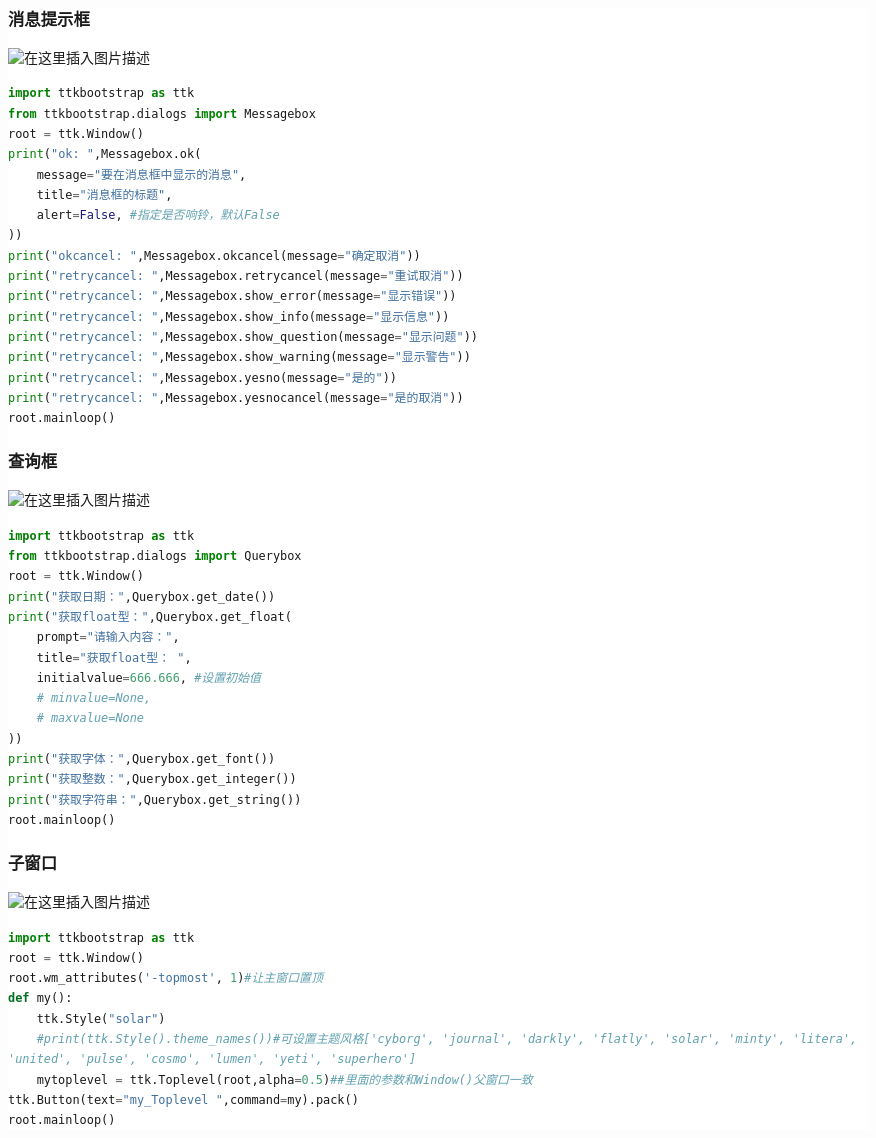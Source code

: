 ### 消息提示框

![在这里插入图片描述](https://img-blog.csdnimg.cn/d1fb2fb434c0444f8432d4e1026b97b7.gif)

```python
import ttkbootstrap as ttk
from ttkbootstrap.dialogs import Messagebox
root = ttk.Window()
print("ok: ",Messagebox.ok(
    message="要在消息框中显示的消息",
    title="消息框的标题",
    alert=False, #指定是否响铃，默认False
))
print("okcancel: ",Messagebox.okcancel(message="确定取消"))
print("retrycancel: ",Messagebox.retrycancel(message="重试取消"))
print("retrycancel: ",Messagebox.show_error(message="显示错误"))
print("retrycancel: ",Messagebox.show_info(message="显示信息"))
print("retrycancel: ",Messagebox.show_question(message="显示问题"))
print("retrycancel: ",Messagebox.show_warning(message="显示警告"))
print("retrycancel: ",Messagebox.yesno(message="是的"))
print("retrycancel: ",Messagebox.yesnocancel(message="是的取消"))
root.mainloop()
```

### 查询框

![在这里插入图片描述](https://img-blog.csdnimg.cn/cf5833c000ac4c288b4fb0548ae1e880.png?x-oss-process=image/watermark,type_d3F5LXplbmhlaQ,shadow_50,text_Q1NETiBA5riF77yG6L27,size_17,color_FFFFFF,t_70,g_se,x_16)

```python
import ttkbootstrap as ttk
from ttkbootstrap.dialogs import Querybox
root = ttk.Window()
print("获取日期：",Querybox.get_date())
print("获取float型：",Querybox.get_float(
    prompt="请输入内容：",
    title="获取float型： ",
    initialvalue=666.666, #设置初始值
    # minvalue=None,
    # maxvalue=None
))
print("获取字体：",Querybox.get_font())
print("获取整数：",Querybox.get_integer())
print("获取字符串：",Querybox.get_string())
root.mainloop()
```

### 子窗口

![在这里插入图片描述](https://img-blog.csdnimg.cn/232f502289dc43da9231e7d40d87cdae.png?x-oss-process=image/watermark,type_d3F5LXplbmhlaQ,shadow_50,text_Q1NETiBA5riF77yG6L27,size_20,color_FFFFFF,t_70,g_se,x_16)

```python
import ttkbootstrap as ttk
root = ttk.Window()
root.wm_attributes('-topmost', 1)#让主窗口置顶
def my():
    ttk.Style("solar")
    #print(ttk.Style().theme_names())#可设置主题风格['cyborg', 'journal', 'darkly', 'flatly', 'solar', 'minty', 'litera', 'united', 'pulse', 'cosmo', 'lumen', 'yeti', 'superhero']
    mytoplevel = ttk.Toplevel(root,alpha=0.5)##里面的参数和Window()父窗口一致
ttk.Button(text="my_Toplevel ",command=my).pack()
root.mainloop()
```

